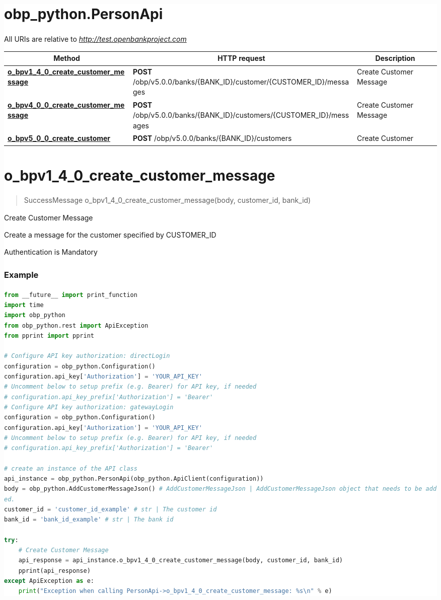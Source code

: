 # obp_python.PersonApi

All URIs are relative to *http://test.openbankproject.com*

Method | HTTP request | Description
------------- | ------------- | -------------
[**o_bpv1_4_0_create_customer_message**](PersonApi.md#o_bpv1_4_0_create_customer_message) | **POST** /obp/v5.0.0/banks/{BANK_ID}/customer/{CUSTOMER_ID}/messages | Create Customer Message
[**o_bpv4_0_0_create_customer_message**](PersonApi.md#o_bpv4_0_0_create_customer_message) | **POST** /obp/v5.0.0/banks/{BANK_ID}/customers/{CUSTOMER_ID}/messages | Create Customer Message
[**o_bpv5_0_0_create_customer**](PersonApi.md#o_bpv5_0_0_create_customer) | **POST** /obp/v5.0.0/banks/{BANK_ID}/customers | Create Customer


# **o_bpv1_4_0_create_customer_message**
> SuccessMessage o_bpv1_4_0_create_customer_message(body, customer_id, bank_id)

Create Customer Message

<p>Create a message for the customer specified by CUSTOMER_ID</p><p>Authentication is Mandatory</p>

### Example
```python
from __future__ import print_function
import time
import obp_python
from obp_python.rest import ApiException
from pprint import pprint

# Configure API key authorization: directLogin
configuration = obp_python.Configuration()
configuration.api_key['Authorization'] = 'YOUR_API_KEY'
# Uncomment below to setup prefix (e.g. Bearer) for API key, if needed
# configuration.api_key_prefix['Authorization'] = 'Bearer'
# Configure API key authorization: gatewayLogin
configuration = obp_python.Configuration()
configuration.api_key['Authorization'] = 'YOUR_API_KEY'
# Uncomment below to setup prefix (e.g. Bearer) for API key, if needed
# configuration.api_key_prefix['Authorization'] = 'Bearer'

# create an instance of the API class
api_instance = obp_python.PersonApi(obp_python.ApiClient(configuration))
body = obp_python.AddCustomerMessageJson() # AddCustomerMessageJson | AddCustomerMessageJson object that needs to be added.
customer_id = 'customer_id_example' # str | The customer id
bank_id = 'bank_id_example' # str | The bank id

try:
    # Create Customer Message
    api_response = api_instance.o_bpv1_4_0_create_customer_message(body, customer_id, bank_id)
    pprint(api_response)
except ApiException as e:
    print("Exception when calling PersonApi->o_bpv1_4_0_create_customer_message: %s\n" % e)
```

